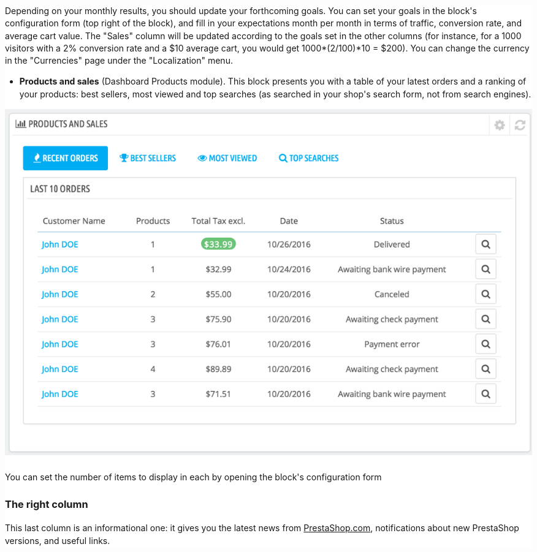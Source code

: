 Depending on your monthly results, you should update your forthcoming goals. You can set your goals in the block's configuration form (top right of the block), and fill in your expectations month per month in terms of traffic, conversion rate, and average cart value. The "Sales" column will be updated according to the goals set in the other columns (for instance, for a 1000 visitors with a 2% conversion rate and a $10 average cart, you would get 1000\*(2/100)\*10 = $200). You can change the currency in the "Currencies" page under the "Localization" menu.

* **Products and sales** (Dashboard Products module). This block presents you with a table of your latest orders and a ranking of your products: best sellers, most viewed and top searches (as searched in your shop's search form, not from search engines).

![](../.gitbook/assets/51839820.png)\
\
You can set the number of items to display in each by opening the block's configuration form

### The right column

This last column is an informational one: it gives you the latest news from [PrestaShop.com](http://prestashop.com), notifications about new PrestaShop versions, and useful links.
